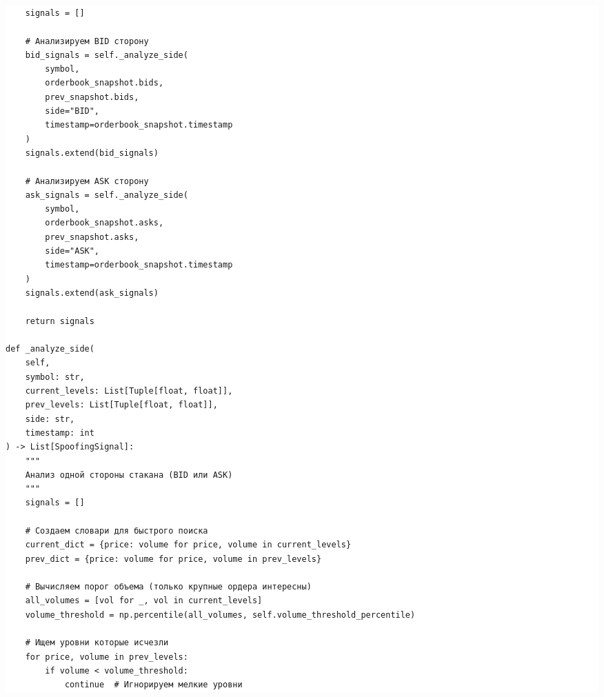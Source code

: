         signals = []
        
        # Анализируем BID сторону
        bid_signals = self._analyze_side(
            symbol,
            orderbook_snapshot.bids,
            prev_snapshot.bids,
            side="BID",
            timestamp=orderbook_snapshot.timestamp
        )
        signals.extend(bid_signals)
        
        # Анализируем ASK сторону
        ask_signals = self._analyze_side(
            symbol,
            orderbook_snapshot.asks,
            prev_snapshot.asks,
            side="ASK",
            timestamp=orderbook_snapshot.timestamp
        )
        signals.extend(ask_signals)
        
        return signals
    
    def _analyze_side(
        self,
        symbol: str,
        current_levels: List[Tuple[float, float]],
        prev_levels: List[Tuple[float, float]],
        side: str,
        timestamp: int
    ) -> List[SpoofingSignal]:
        """
        Анализ одной стороны стакана (BID или ASK)
        """
        signals = []
        
        # Создаем словари для быстрого поиска
        current_dict = {price: volume for price, volume in current_levels}
        prev_dict = {price: volume for price, volume in prev_levels}
        
        # Вычисляем порог объема (только крупные ордера интересны)
        all_volumes = [vol for _, vol in current_levels]
        volume_threshold = np.percentile(all_volumes, self.volume_threshold_percentile)
        
        # Ищем уровни которые исчезли
        for price, volume in prev_levels:
            if volume < volume_threshold:
                continue  # Игнорируем мелкие уровни
            